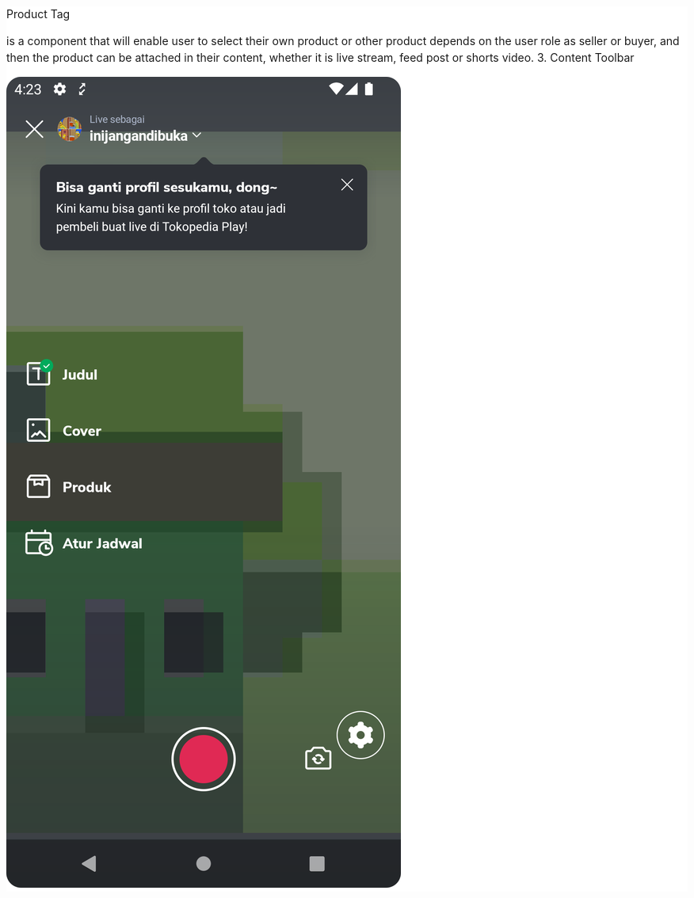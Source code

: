   
Product Tag

 is a component that will enable user to select their own product or other product depends on the user role as seller or buyer, and then the product can be attached in their content, whether it is live stream, feed post or shorts video.
3. Content Toolbar

![](res/Screenshot_20230508_162314.png)
